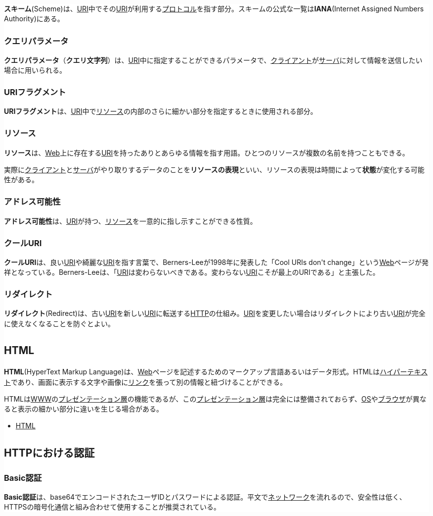 **スキーム**(Scheme)は、[URI](#uri)中でその[URI](#uri)が利用する[プロトコル](./network_architecture.md#プロトコル)を指す部分。スキームの公式な一覧は**IANA**(Internet Assigned Numbers Authority)にある。

### クエリパラメータ

**クエリパラメータ**（**クエリ文字列**）は、[URI](#uri)中に指定することができるパラメータで、[クライアント](../../../system/_/chapters/system_processing_model.md#クライアントサーバシステム)が[サーバ](../../../system/_/chapters/system_processing_model.md#クライアントサーバシステム)に対して情報を送信したい場合に用いられる。

### URIフラグメント

**URIフラグメント**は、[URI](#uri)中で[リソース](#リソース)の内部のさらに細かい部分を指定するときに使用される部分。

### リソース

**リソース**は、[Web](#web)上に存在する[URI](#uri)を持ったありとあらゆる情報を指す用語。ひとつのリソースが複数の名前を持つこともできる。

実際に[クライアント](../../../system/_/chapters/system_processing_model.md#クライアントサーバシステム)と[サーバ](../../../system/_/chapters/system_processing_model.md#クライアントサーバシステム)がやり取りするデータのことを**リソースの表現**といい、リソースの表現は時間によって**状態**が変化する可能性がある。

### アドレス可能性

**アドレス可能性**は、[URI](#uri)が持つ、[リソース](#リソース)を一意的に指し示すことができる性質。

### クールURI

**クールURI**は、良い[URI](#uri)や綺麗な[URI](#uri)を指す言葉で、Berners-Leeが1998年に発表した「Cool URIs don't change」という[Web](#web)ページが発祥となっている。Berners-Leeは、「[URI](#uri)は変わらないべきである。変わらない[URI](#uri)こそが最上のURIである」と主張した。

### リダイレクト

**リダイレクト**(Redirect)は、古い[URI](#uri)を新しい[URI](#uri)に転送する[HTTP](./application_layer.md#http)の仕組み。[URI](#uri)を変更したい場合はリダイレクトにより古い[URI](#uri)が完全に使えなくなることを防ぐとよい。


## HTML

**HTML**(HyperText Markup Language)は、[Web](#web)ページを記述するためのマークアップ言語あるいはデータ形式。HTMLは[ハイパーテキスト](#ハイパーテキスト)であり、画面に表示する文字や画像に[リンク](#ハイパーリンク)を張って別の情報と紐づけることができる。

HTMLは[WWW](./application_layer.md#www)の[プレゼンテーション層](./network_architecture.md#プレゼンテーション層)の機能であるが、この[プレゼンテーション層](./network_architecture.md#プレゼンテーション層)は完全には整備されておらず、[OS](../../../computer/software/_/chapters/operating_system.md#オペレーティングシステム)や[ブラウザ](#webブラウザ)が異なると表示の細かい部分に違いを生じる場合がある。

- [HTML](../../../web_development/html/_/chapters/html.md)


## HTTPにおける認証

### Basic認証

**Basic認証**は、base64でエンコードされたユーザIDとパスワードによる認証。平文で[ネットワーク](./network.md#ネットワーク)を流れるので、安全性は低く、HTTPSの暗号化通信と組み合わせて使用することが推奨されている。
